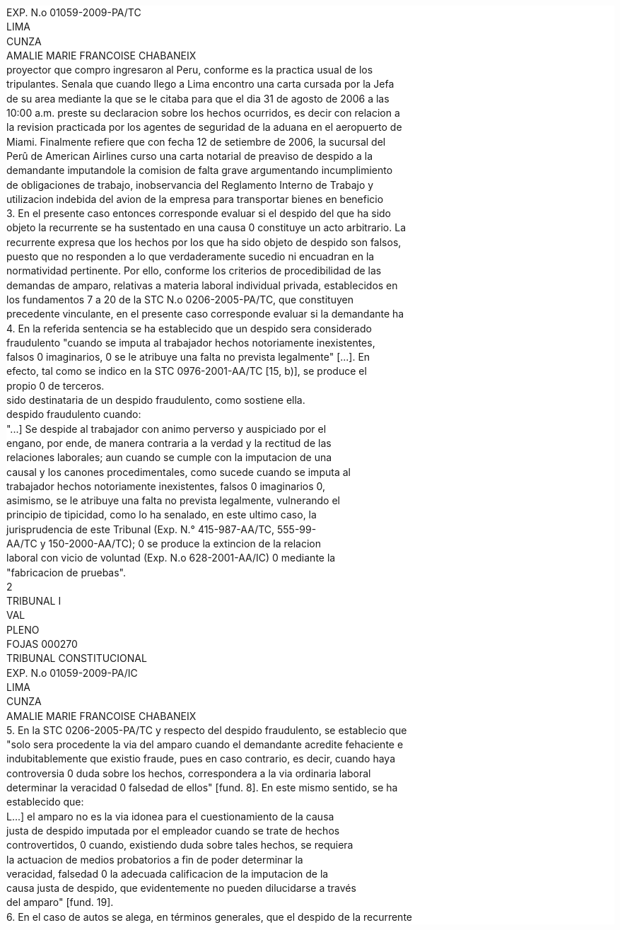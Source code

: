 EXP. N.o 01059-2009-PA/TC  
LIMA  
CUNZA  
AMALIE MARIE FRANCOISE CHABANEIX  
proyector que compro ingresaron al Peru, conforme es la practica usual de los  
tripulantes. Senala que cuando llego a Lima encontro una carta cursada por la Jefa  
de su area mediante la que se le citaba para que el dia 31 de agosto de 2006 a las  
10:00 a.m. preste su declaracion sobre los hechos ocurridos, es decir con relacion a  
la revision practicada por los agentes de seguridad de la aduana en el aeropuerto de  
Miami. Finalmente refiere que con fecha 12 de setiembre de 2006, la sucursal del  
Perû de American Airlines curso una carta notarial de preaviso de despido a la  
demandante imputandole la comision de falta grave argumentando incumplimiento  
de obligaciones de trabajo, inobservancia del Reglamento Interno de Trabajo y  
utilizacion indebida del avion de la empresa para transportar bienes en beneficio  
3. En el presente caso entonces corresponde evaluar si el despido del que ha sido  
objeto la recurrente se ha sustentado en una causa 0 constituye un acto arbitrario. La  
recurrente expresa que los hechos por los que ha sido objeto de despido son falsos,  
puesto que no responden a lo que verdaderamente sucedio ni encuadran en la  
normatividad pertinente. Por ello, conforme los criterios de procedibilidad de las  
demandas de amparo, relativas a materia laboral individual privada, establecidos en  
los fundamentos 7 a 20 de la STC N.o 0206-2005-PA/TC, que constituyen  
precedente vinculante, en el presente caso corresponde evaluar si la demandante ha  
4. En la referida sentencia se ha establecido que un despido sera considerado  
fraudulento "cuando se imputa al trabajador hechos notoriamente inexistentes,  
falsos 0 imaginarios, 0 se le atribuye una falta no prevista legalmente" [...]. En  
efecto, tal como se indico en la STC 0976-2001-AA/TC [15, b)], se produce el  
propio 0 de terceros.  
sido destinataria de un despido fraudulento, como sostiene ella.  
despido fraudulento cuando:  
"...] Se despide al trabajador con animo perverso y auspiciado por el  
engano, por ende, de manera contraria a la verdad y la rectitud de las  
relaciones laborales; aun cuando se cumple con la imputacion de una  
causal y los canones procedimentales, como sucede cuando se imputa al  
trabajador hechos notoriamente inexistentes, falsos 0 imaginarios 0,  
asimismo, se le atribuye una falta no prevista legalmente, vulnerando el  
principio de tipicidad, como lo ha senalado, en este ultimo caso, la  
jurisprudencia de este Tribunal (Exp. N.° 415-987-AA/TC, 555-99-  
AA/TC y 150-2000-AA/TC); 0 se produce la extincion de la relacion  
laboral con vicio de voluntad (Exp. N.o 628-2001-AA/IC) 0 mediante la  
"fabricacion de pruebas".  
2  
TRIBUNAL I  
 VAL  
PLENO  
FOJAS 000270  
TRIBUNAL CONSTITUCIONAL  
EXP. N.o 01059-2009-PA/IC  
LIMA  
CUNZA  
AMALIE MARIE FRANCOISE CHABANEIX  
5. En la STC 0206-2005-PA/TC y respecto del despido fraudulento, se establecio que  
"solo sera procedente la via del amparo cuando el demandante acredite fehaciente e  
indubitablemente que existio fraude, pues en caso contrario, es decir, cuando haya  
controversia 0 duda sobre los hechos, correspondera a la via ordinaria laboral  
determinar la veracidad 0 falsedad de ellos" [fund. 8]. En este mismo sentido, se ha  
establecido que:  
L...] el amparo no es la via idonea para el cuestionamiento de la causa  
justa de despido imputada por el empleador cuando se trate de hechos  
controvertidos, 0 cuando, existiendo duda sobre tales hechos, se requiera  
la actuacion de medios probatorios a fin de poder determinar la  
veracidad, falsedad 0 la adecuada calificacion de la imputacion de la  
causa justa de despido, que evidentemente no pueden dilucidarse a través  
del amparo" [fund. 19].  
6. En el caso de autos se alega, en términos generales, que el despido de la recurrente  